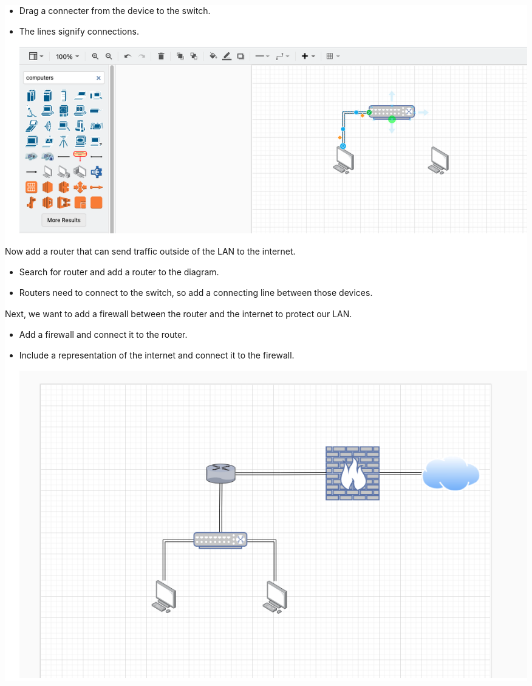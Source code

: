   - Drag a connecter from the device to the switch.

  - The lines signify connections.

    ![Draw.io connections.](Images/drawio7.png)

Now add a router that can send traffic outside of the LAN to the internet.

  - Search for router and add a router to the diagram.

  - Routers need to connect to the switch, so add a connecting line between those devices.

Next, we want to add a firewall between the router and the internet to protect our LAN.

  - Add a firewall and connect it to the router.

  - Include a representation of the internet and connect it to the firewall.

    ![Draw.io connections with internet and firewall.](Images/drawio8.png)
